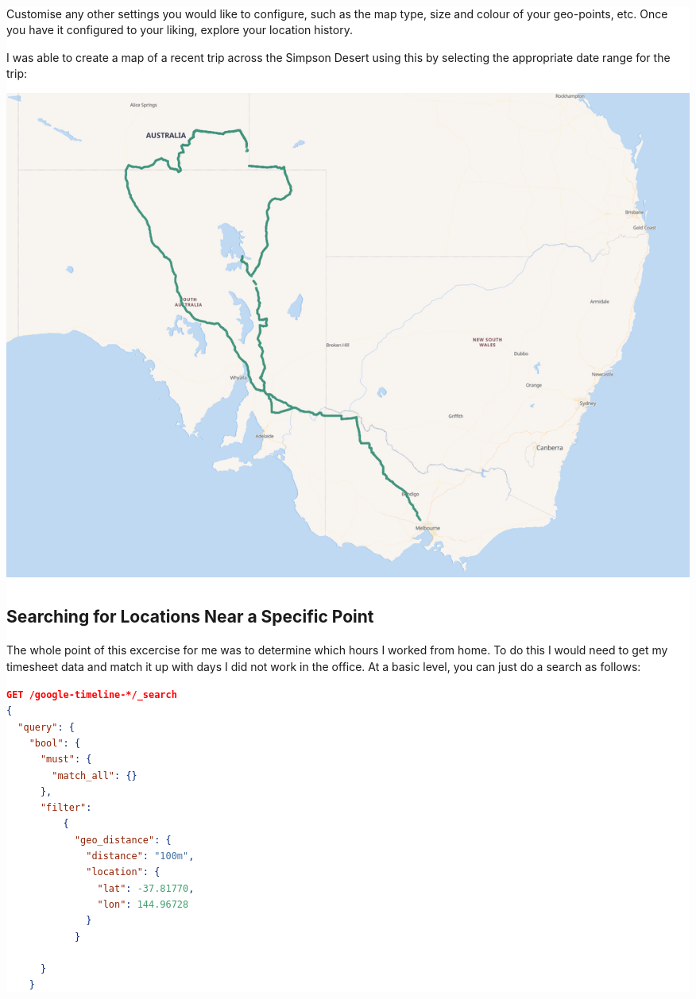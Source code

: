Customise any other settings you would like to configure, such as the map type, size and colour of your geo-points, etc. Once you have it configured to your liking, explore your location history.

I was able to create a map of a recent trip across the Simpson Desert using this by selecting the appropriate date range for the trip:

![Simpson Desert Crossing - Madigan Line](images/map-simpson-madigan.png)

## Searching for Locations Near a Specific Point

The whole point of this excercise for me was to determine which hours I worked from home. To do this I would need to get my timesheet data and match it up with days I did not work in the office. At a basic level, you can just do a search as follows:

```json
GET /google-timeline-*/_search
{
  "query": {
    "bool": {
      "must": {
        "match_all": {}
      },
      "filter":
          {
            "geo_distance": {
              "distance": "100m",
              "location": {
                "lat": -37.81770,
                "lon": 144.96728
              }
            }

      }
    }
```